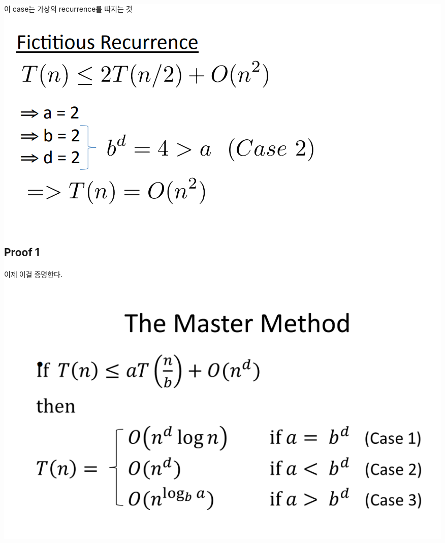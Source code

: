 이 case는 가상의 recurrence를 따지는 것

![Untitled](Week%202%2019aabfd5e2d6475cb125132b26a28525/Untitled%2033.png)

## Proof 1

이제 이걸 증명한다.

![Untitled](Week%202%2019aabfd5e2d6475cb125132b26a28525/Untitled%2034.png)

